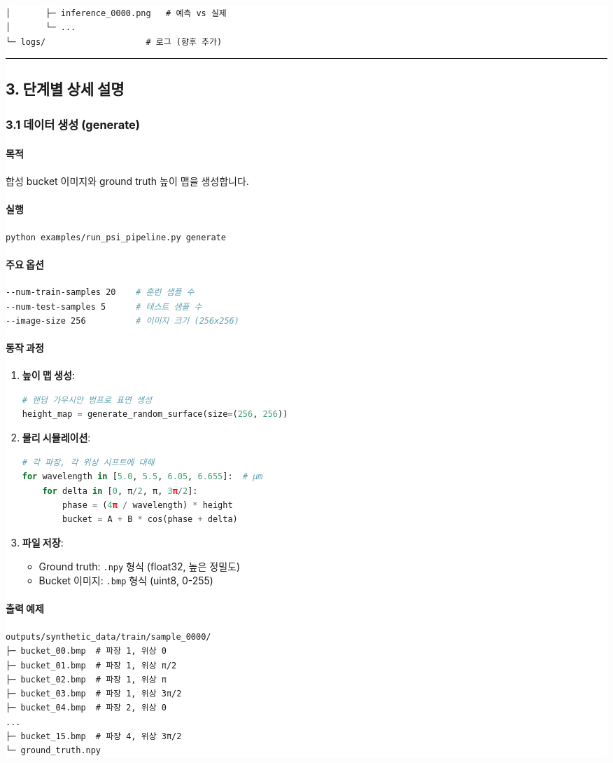 ```
│       ├─ inference_0000.png   # 예측 vs 실제
│       └─ ...
└─ logs/                    # 로그 (향후 추가)
```

---

## 3. 단계별 상세 설명

### 3.1 데이터 생성 (generate)

#### 목적
합성 bucket 이미지와 ground truth 높이 맵을 생성합니다.

#### 실행
```bash
python examples/run_psi_pipeline.py generate
```

#### 주요 옵션
```bash
--num-train-samples 20    # 훈련 샘플 수
--num-test-samples 5      # 테스트 샘플 수
--image-size 256          # 이미지 크기 (256x256)
```

#### 동작 과정

1. **높이 맵 생성**:
   ```python
   # 랜덤 가우시안 범프로 표면 생성
   height_map = generate_random_surface(size=(256, 256))
   ```

2. **물리 시뮬레이션**:
   ```python
   # 각 파장, 각 위상 시프트에 대해
   for wavelength in [5.0, 5.5, 6.05, 6.655]:  # μm
       for delta in [0, π/2, π, 3π/2]:
           phase = (4π / wavelength) * height
           bucket = A + B * cos(phase + delta)
   ```

3. **파일 저장**:
   - Ground truth: `.npy` 형식 (float32, 높은 정밀도)
   - Bucket 이미지: `.bmp` 형식 (uint8, 0-255)

#### 출력 예제
```
outputs/synthetic_data/train/sample_0000/
├─ bucket_00.bmp  # 파장 1, 위상 0
├─ bucket_01.bmp  # 파장 1, 위상 π/2
├─ bucket_02.bmp  # 파장 1, 위상 π
├─ bucket_03.bmp  # 파장 1, 위상 3π/2
├─ bucket_04.bmp  # 파장 2, 위상 0
...
├─ bucket_15.bmp  # 파장 4, 위상 3π/2
└─ ground_truth.npy
```
